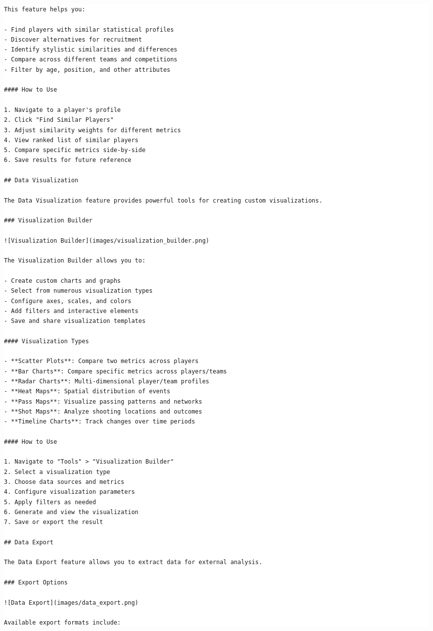 ```
This feature helps you:

- Find players with similar statistical profiles
- Discover alternatives for recruitment
- Identify stylistic similarities and differences
- Compare across different teams and competitions
- Filter by age, position, and other attributes

#### How to Use

1. Navigate to a player's profile
2. Click "Find Similar Players"
3. Adjust similarity weights for different metrics
4. View ranked list of similar players
5. Compare specific metrics side-by-side
6. Save results for future reference

## Data Visualization

The Data Visualization feature provides powerful tools for creating custom visualizations.

### Visualization Builder

![Visualization Builder](images/visualization_builder.png)

The Visualization Builder allows you to:

- Create custom charts and graphs
- Select from numerous visualization types
- Configure axes, scales, and colors
- Add filters and interactive elements
- Save and share visualization templates

#### Visualization Types

- **Scatter Plots**: Compare two metrics across players
- **Bar Charts**: Compare specific metrics across players/teams
- **Radar Charts**: Multi-dimensional player/team profiles
- **Heat Maps**: Spatial distribution of events
- **Pass Maps**: Visualize passing patterns and networks
- **Shot Maps**: Analyze shooting locations and outcomes
- **Timeline Charts**: Track changes over time periods

#### How to Use

1. Navigate to "Tools" > "Visualization Builder"
2. Select a visualization type
3. Choose data sources and metrics
4. Configure visualization parameters
5. Apply filters as needed
6. Generate and view the visualization
7. Save or export the result

## Data Export

The Data Export feature allows you to extract data for external analysis.

### Export Options

![Data Export](images/data_export.png)

Available export formats include:

```